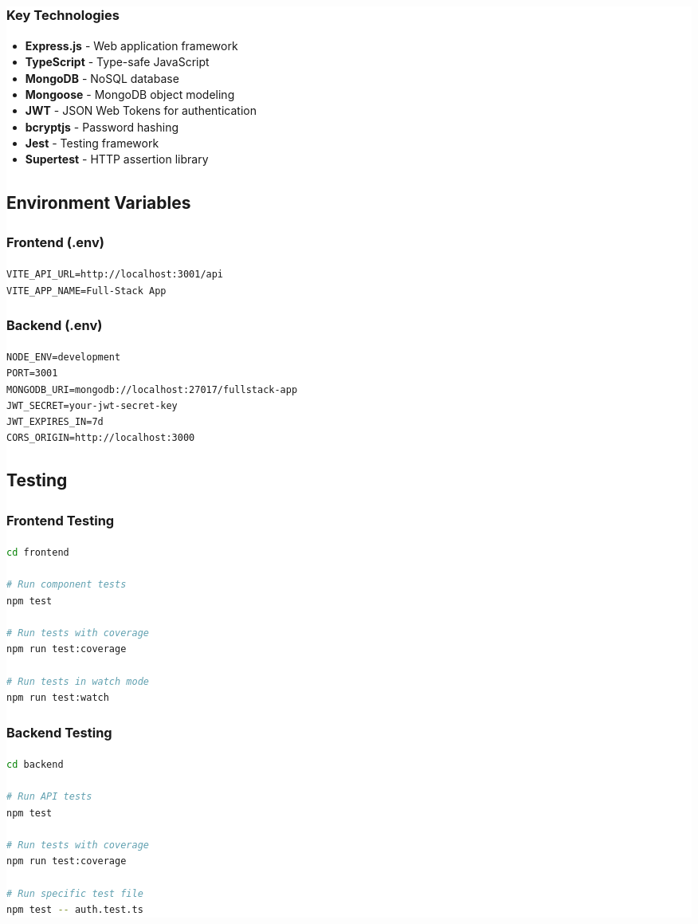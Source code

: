 ### Key Technologies

- **Express.js** - Web application framework
- **TypeScript** - Type-safe JavaScript
- **MongoDB** - NoSQL database
- **Mongoose** - MongoDB object modeling
- **JWT** - JSON Web Tokens for authentication
- **bcryptjs** - Password hashing
- **Jest** - Testing framework
- **Supertest** - HTTP assertion library

## Environment Variables

### Frontend (.env)

```env
VITE_API_URL=http://localhost:3001/api
VITE_APP_NAME=Full-Stack App
```

### Backend (.env)

```env
NODE_ENV=development
PORT=3001
MONGODB_URI=mongodb://localhost:27017/fullstack-app
JWT_SECRET=your-jwt-secret-key
JWT_EXPIRES_IN=7d
CORS_ORIGIN=http://localhost:3000
```

## Testing

### Frontend Testing

```bash
cd frontend

# Run component tests
npm test

# Run tests with coverage
npm run test:coverage

# Run tests in watch mode
npm run test:watch
```

### Backend Testing

```bash
cd backend

# Run API tests
npm test

# Run tests with coverage
npm run test:coverage

# Run specific test file
npm test -- auth.test.ts
```
